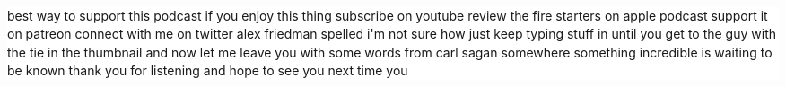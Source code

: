 best way to support this podcast if you enjoy this thing subscribe on youtube review the fire starters on apple podcast support it on patreon connect with me on twitter alex friedman spelled i'm not sure how just keep typing stuff in until you get to the guy with the tie in the thumbnail and now let me leave you with some words from carl sagan somewhere something incredible is waiting to be known thank you for listening and hope to see you next time you
